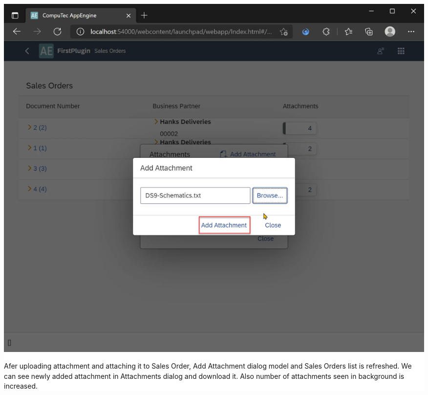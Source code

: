 ![Sales](./media/custom-controller/ds9-add-attachment.webp)

Afer uploading attachment and attaching it to Sales Order, Add Attachment dialog model and Sales Orders list is refreshed. We can see newly added attachment in Attachments dialog and download it. Also number of attachments seen in background is increased.
